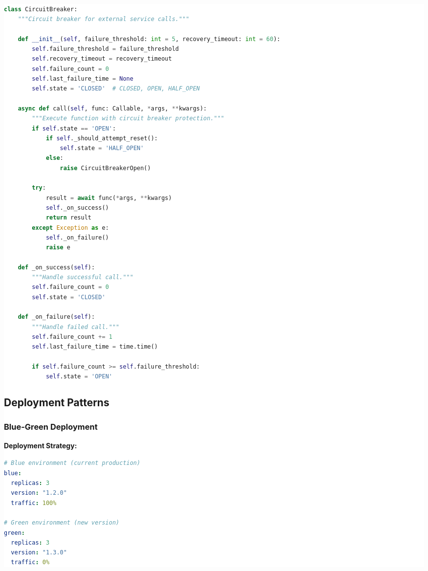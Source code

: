 ```python
class CircuitBreaker:
    """Circuit breaker for external service calls."""

    def __init__(self, failure_threshold: int = 5, recovery_timeout: int = 60):
        self.failure_threshold = failure_threshold
        self.recovery_timeout = recovery_timeout
        self.failure_count = 0
        self.last_failure_time = None
        self.state = 'CLOSED'  # CLOSED, OPEN, HALF_OPEN

    async def call(self, func: Callable, *args, **kwargs):
        """Execute function with circuit breaker protection."""
        if self.state == 'OPEN':
            if self._should_attempt_reset():
                self.state = 'HALF_OPEN'
            else:
                raise CircuitBreakerOpen()

        try:
            result = await func(*args, **kwargs)
            self._on_success()
            return result
        except Exception as e:
            self._on_failure()
            raise e

    def _on_success(self):
        """Handle successful call."""
        self.failure_count = 0
        self.state = 'CLOSED'

    def _on_failure(self):
        """Handle failed call."""
        self.failure_count += 1
        self.last_failure_time = time.time()

        if self.failure_count >= self.failure_threshold:
            self.state = 'OPEN'
```

## Deployment Patterns

### Blue-Green Deployment

**Deployment Strategy:**
```yaml
# Blue environment (current production)
blue:
  replicas: 3
  version: "1.2.0"
  traffic: 100%

# Green environment (new version)
green:
  replicas: 3
  version: "1.3.0"
  traffic: 0%
```
